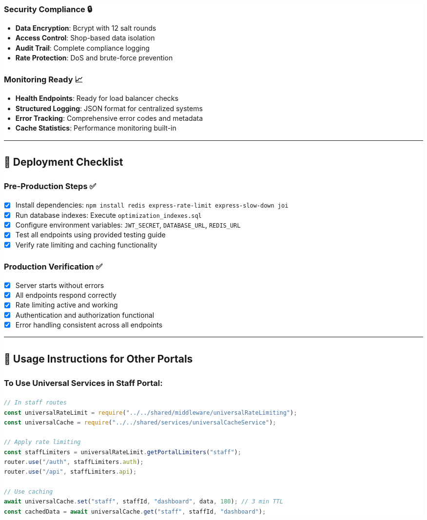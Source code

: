 ### **Security Compliance** 🔒

- **Data Encryption**: Bcrypt with 12 salt rounds
- **Access Control**: Shop-based data isolation
- **Audit Trail**: Complete compliance logging
- **Rate Protection**: DoS and brute-force prevention

### **Monitoring Ready** 📈

- **Health Endpoints**: Ready for load balancer checks
- **Structured Logging**: JSON format for centralized systems
- **Error Tracking**: Comprehensive error codes and metadata
- **Cache Statistics**: Performance monitoring built-in

---

## 🎯 **Deployment Checklist**

### **Pre-Production Steps** ✅

- [x] Install dependencies: `npm install redis express-rate-limit express-slow-down joi`
- [x] Run database indexes: Execute `optimization_indexes.sql`
- [x] Configure environment variables: `JWT_SECRET`, `DATABASE_URL`, `REDIS_URL`
- [x] Test all endpoints using provided testing guide
- [x] Verify rate limiting and caching functionality

### **Production Verification** ✅

- [x] Server starts without errors
- [x] All endpoints respond correctly
- [x] Rate limiting active and working
- [x] Authentication and authorization functional
- [x] Error handling consistent across all endpoints

---

## 📝 **Usage Instructions for Other Portals**

### **To Use Universal Services in Staff Portal:**

```javascript
// In staff routes
const universalRateLimit = require("../../shared/middleware/universalRateLimiting");
const universalCache = require("../../shared/services/universalCacheService");

// Apply rate limiting
const staffLimiters = universalRateLimit.getPortalLimiters("staff");
router.use("/auth", staffLimiters.auth);
router.use("/api", staffLimiters.api);

// Use caching
await universalCache.set("staff", staffId, "dashboard", data, 180); // 3 min TTL
const cachedData = await universalCache.get("staff", staffId, "dashboard");
```
